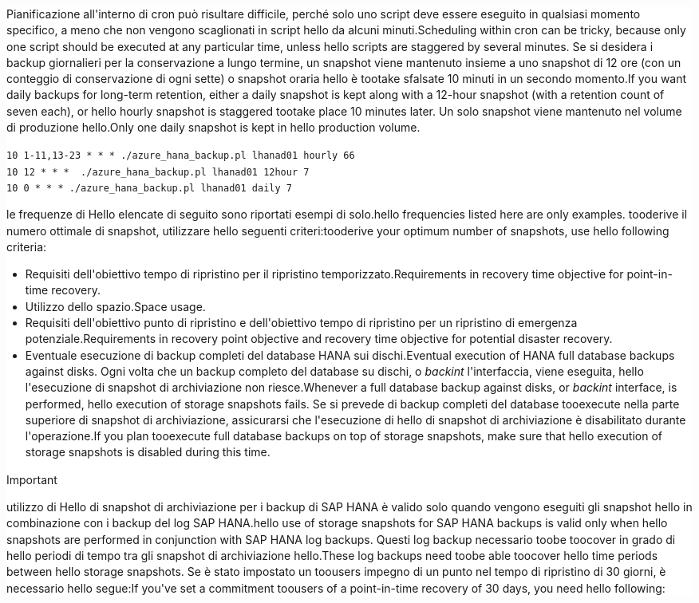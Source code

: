 <span data-ttu-id="c1818-342">Pianificazione all'interno di cron può risultare difficile, perché solo uno script deve essere eseguito in qualsiasi momento specifico, a meno che non vengono scaglionati in script hello da alcuni minuti.</span><span class="sxs-lookup"><span data-stu-id="c1818-342">Scheduling within cron can be tricky, because only one script should be executed at any particular time, unless hello scripts are staggered by several minutes.</span></span> <span data-ttu-id="c1818-343">Se si desidera i backup giornalieri per la conservazione a lungo termine, un snapshot viene mantenuto insieme a uno snapshot di 12 ore (con un conteggio di conservazione di ogni sette) o snapshot oraria hello è tootake sfalsate 10 minuti in un secondo momento.</span><span class="sxs-lookup"><span data-stu-id="c1818-343">If you want daily backups for long-term retention, either a daily snapshot is kept along with a 12-hour snapshot (with a retention count of seven each), or hello hourly snapshot is staggered tootake place 10 minutes later.</span></span> <span data-ttu-id="c1818-344">Un solo snapshot viene mantenuto nel volume di produzione hello.</span><span class="sxs-lookup"><span data-stu-id="c1818-344">Only one daily snapshot is kept in hello production volume.</span></span>
```
10 1-11,13-23 * * * ./azure_hana_backup.pl lhanad01 hourly 66
10 12 * * *  ./azure_hana_backup.pl lhanad01 12hour 7
10 0 * * * ./azure_hana_backup.pl lhanad01 daily 7
```
<span data-ttu-id="c1818-345">le frequenze di Hello elencate di seguito sono riportati esempi di solo.</span><span class="sxs-lookup"><span data-stu-id="c1818-345">hello frequencies listed here are only examples.</span></span> <span data-ttu-id="c1818-346">tooderive il numero ottimale di snapshot, utilizzare hello seguenti criteri:</span><span class="sxs-lookup"><span data-stu-id="c1818-346">tooderive your optimum number of snapshots, use hello following criteria:</span></span>

- <span data-ttu-id="c1818-347">Requisiti dell'obiettivo tempo di ripristino per il ripristino temporizzato.</span><span class="sxs-lookup"><span data-stu-id="c1818-347">Requirements in recovery time objective for point-in-time recovery.</span></span>
- <span data-ttu-id="c1818-348">Utilizzo dello spazio.</span><span class="sxs-lookup"><span data-stu-id="c1818-348">Space usage.</span></span>
- <span data-ttu-id="c1818-349">Requisiti dell'obiettivo punto di ripristino e dell'obiettivo tempo di ripristino per un ripristino di emergenza potenziale.</span><span class="sxs-lookup"><span data-stu-id="c1818-349">Requirements in recovery point objective and recovery time objective for potential disaster recovery.</span></span>
- <span data-ttu-id="c1818-350">Eventuale esecuzione di backup completi del database HANA sui dischi.</span><span class="sxs-lookup"><span data-stu-id="c1818-350">Eventual execution of HANA full database backups against disks.</span></span> <span data-ttu-id="c1818-351">Ogni volta che un backup completo del database su dischi, o _backint_ l'interfaccia, viene eseguita, hello l'esecuzione di snapshot di archiviazione non riesce.</span><span class="sxs-lookup"><span data-stu-id="c1818-351">Whenever a full database backup against disks, or _backint_ interface, is performed, hello execution of storage snapshots fails.</span></span> <span data-ttu-id="c1818-352">Se si prevede di backup completi del database tooexecute nella parte superiore di snapshot di archiviazione, assicurarsi che l'esecuzione di hello di snapshot di archiviazione è disabilitato durante l'operazione.</span><span class="sxs-lookup"><span data-stu-id="c1818-352">If you plan tooexecute full database backups on top of storage snapshots, make sure that hello execution of storage snapshots is disabled during this time.</span></span>

>[!IMPORTANT]
> <span data-ttu-id="c1818-353">utilizzo di Hello di snapshot di archiviazione per i backup di SAP HANA è valido solo quando vengono eseguiti gli snapshot hello in combinazione con i backup del log SAP HANA.</span><span class="sxs-lookup"><span data-stu-id="c1818-353">hello use of storage snapshots for SAP HANA backups is valid only when hello snapshots are performed in conjunction with SAP HANA log backups.</span></span> <span data-ttu-id="c1818-354">Questi log backup necessario toobe toocover in grado di hello periodi di tempo tra gli snapshot di archiviazione hello.</span><span class="sxs-lookup"><span data-stu-id="c1818-354">These log backups need toobe able toocover hello time periods between hello storage snapshots.</span></span> <span data-ttu-id="c1818-355">Se è stato impostato un toousers impegno di un punto nel tempo di ripristino di 30 giorni, è necessario hello segue:</span><span class="sxs-lookup"><span data-stu-id="c1818-355">If you've set a commitment toousers of a point-in-time recovery of 30 days, you need hello following:</span></span>
